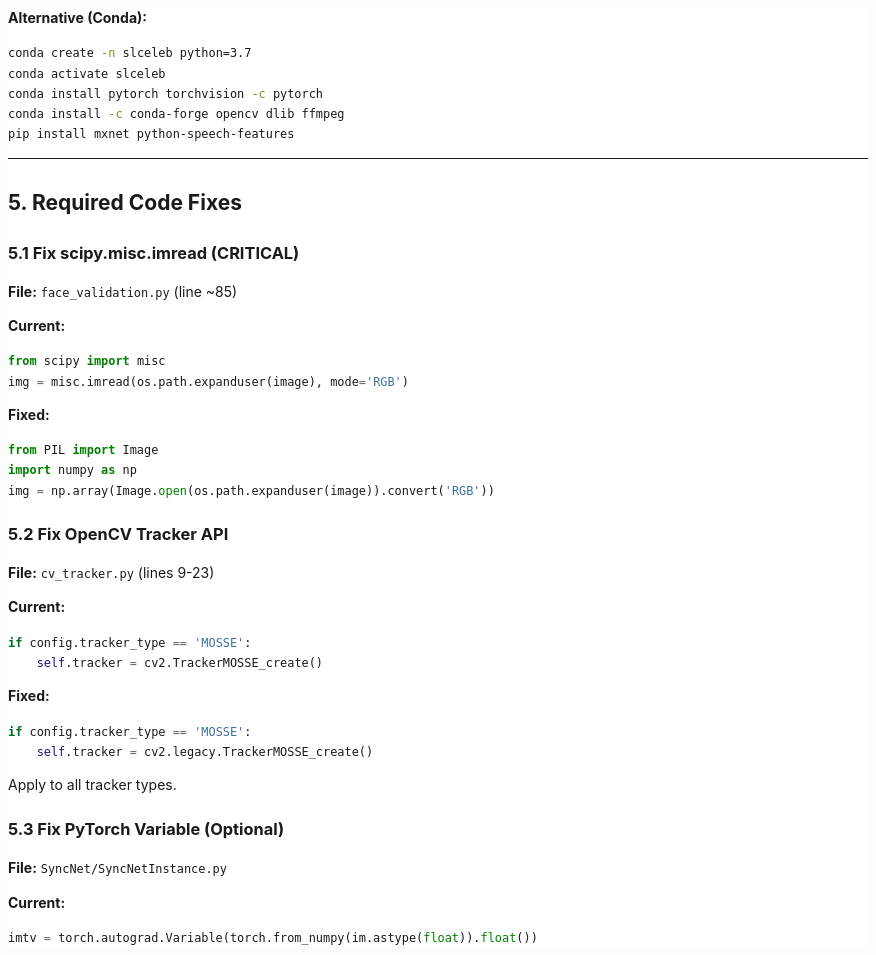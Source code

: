 **Alternative (Conda):**
```bash
conda create -n slceleb python=3.7
conda activate slceleb
conda install pytorch torchvision -c pytorch
conda install -c conda-forge opencv dlib ffmpeg
pip install mxnet python-speech-features
```

---

## 5. Required Code Fixes

### 5.1 Fix scipy.misc.imread (CRITICAL)

**File:** `face_validation.py` (line ~85)

**Current:**
```python
from scipy import misc
img = misc.imread(os.path.expanduser(image), mode='RGB')
```

**Fixed:**
```python
from PIL import Image
import numpy as np
img = np.array(Image.open(os.path.expanduser(image)).convert('RGB'))
```

### 5.2 Fix OpenCV Tracker API

**File:** `cv_tracker.py` (lines 9-23)

**Current:**
```python
if config.tracker_type == 'MOSSE':
    self.tracker = cv2.TrackerMOSSE_create()
```

**Fixed:**
```python
if config.tracker_type == 'MOSSE':
    self.tracker = cv2.legacy.TrackerMOSSE_create()
```

Apply to all tracker types.

### 5.3 Fix PyTorch Variable (Optional)

**File:** `SyncNet/SyncNetInstance.py`

**Current:**
```python
imtv = torch.autograd.Variable(torch.from_numpy(im.astype(float)).float())
```
